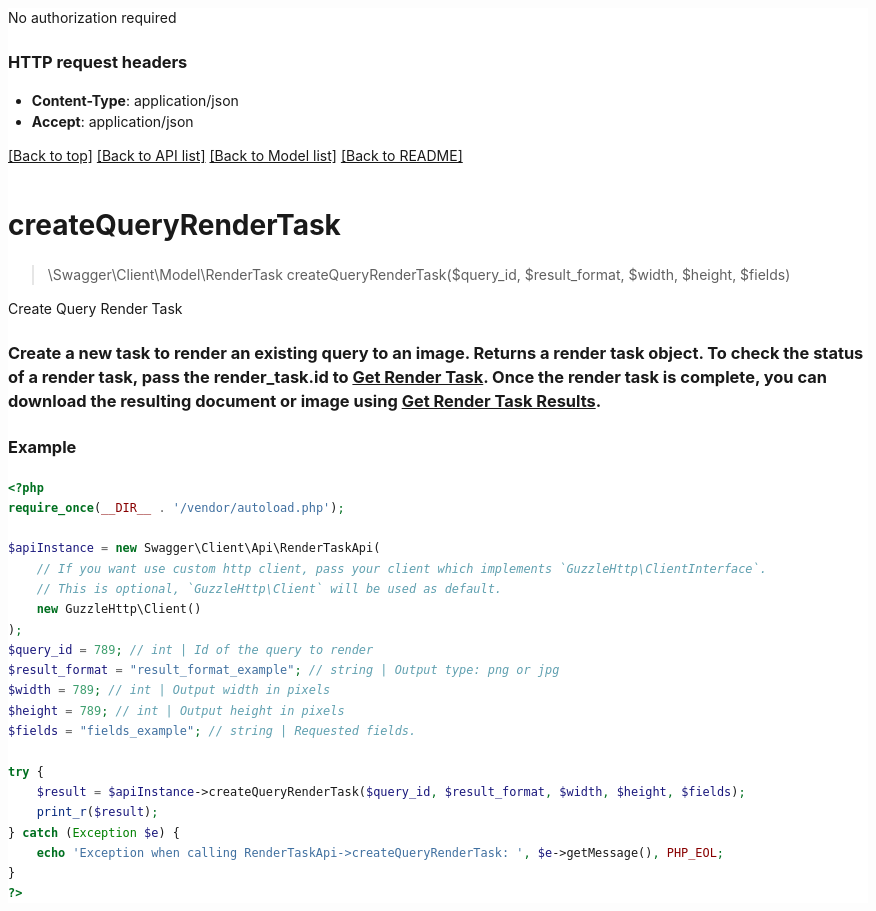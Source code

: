 No authorization required

### HTTP request headers

 - **Content-Type**: application/json
 - **Accept**: application/json

[[Back to top]](#) [[Back to API list]](../../README.md#documentation-for-api-endpoints) [[Back to Model list]](../../README.md#documentation-for-models) [[Back to README]](../../README.md)

# **createQueryRenderTask**
> \Swagger\Client\Model\RenderTask createQueryRenderTask($query_id, $result_format, $width, $height, $fields)

Create Query Render Task

### Create a new task to render an existing query to an image.  Returns a render task object. To check the status of a render task, pass the render_task.id to [Get Render Task](#!/RenderTask/get_render_task). Once the render task is complete, you can download the resulting document or image using [Get Render Task Results](#!/RenderTask/get_render_task_results).

### Example
```php
<?php
require_once(__DIR__ . '/vendor/autoload.php');

$apiInstance = new Swagger\Client\Api\RenderTaskApi(
    // If you want use custom http client, pass your client which implements `GuzzleHttp\ClientInterface`.
    // This is optional, `GuzzleHttp\Client` will be used as default.
    new GuzzleHttp\Client()
);
$query_id = 789; // int | Id of the query to render
$result_format = "result_format_example"; // string | Output type: png or jpg
$width = 789; // int | Output width in pixels
$height = 789; // int | Output height in pixels
$fields = "fields_example"; // string | Requested fields.

try {
    $result = $apiInstance->createQueryRenderTask($query_id, $result_format, $width, $height, $fields);
    print_r($result);
} catch (Exception $e) {
    echo 'Exception when calling RenderTaskApi->createQueryRenderTask: ', $e->getMessage(), PHP_EOL;
}
?>
```
